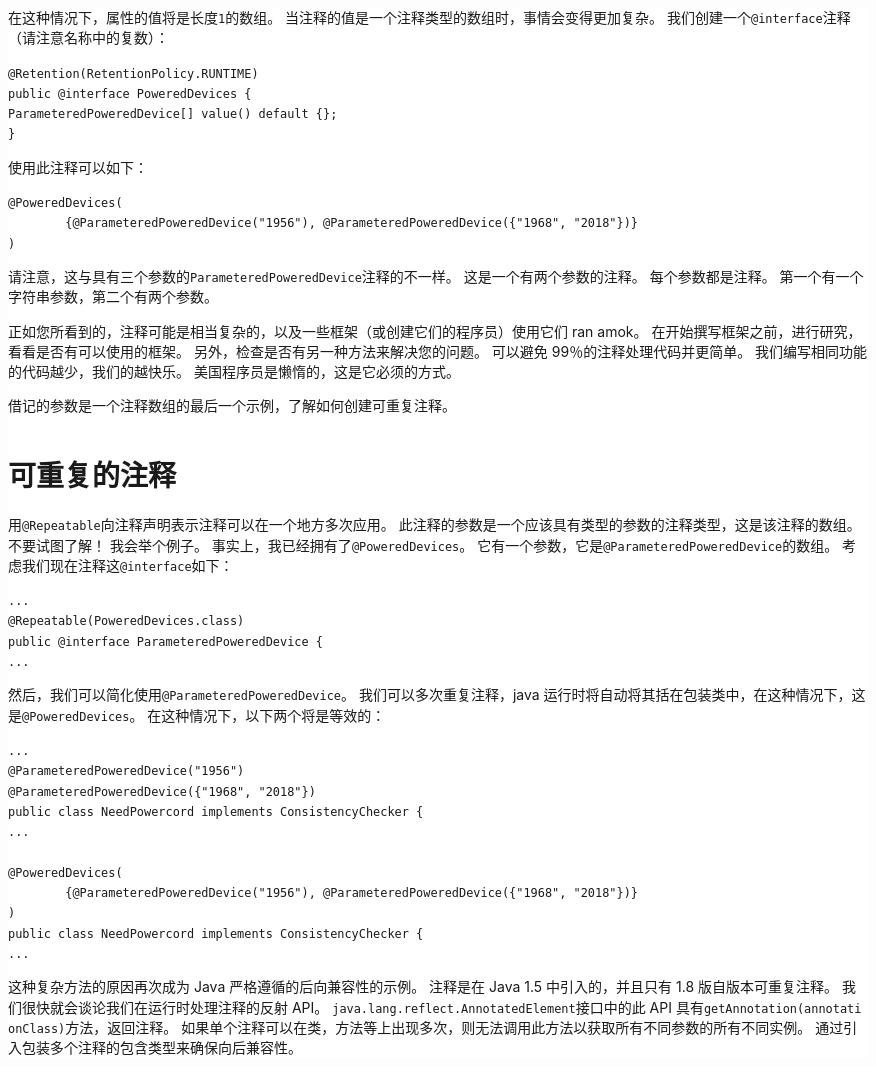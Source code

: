 在这种情况下，属性的值将是长度`1`的数组。 当注释的值是一个注释类型的数组时，事情会变得更加复杂。 我们创建一个`@interface`注释（请注意名称中的复数）：

```
@Retention(RetentionPolicy.RUNTIME) 
public @interface PoweredDevices { 
ParameteredPoweredDevice[] value() default {}; 
}
```

使用此注释可以如下：

```
@PoweredDevices( 
        {@ParameteredPoweredDevice("1956"), @ParameteredPoweredDevice({"1968", "2018"})} 
)
```

请注意，这与具有三个参数的`ParameteredPoweredDevice`注释的不一样。 这是一个有两个参数的注释。 每个参数都是注释。 第一个有一个字符串参数，第二个有两个参数。

正如您所看到的，注释可能是相当复杂的，以及一些框架（或创建它们的程序员）使用它们 ran amok。 在开始撰写框架之前，进行研究，看看是否有可以使用的框架。 另外，检查是否有另一种方法来解决您的问题。 可以避免 99％的注释处理代码并更简单。 我们编写相同功能的代码越少，我们的越快乐。 美国程序员是懒惰的，这是它必须的方式。

借记的参数是一个注释数组的最后一个示例，了解如何创建可重复注释。

# 可重复的注释

用`@Repeatable`向注释声明表示注释可以在一个地方多次应用。 此注释的参数是一个应该具有类型的参数的注释类型，这是该注释的数组。 不要试图了解！ 我会举个例子。 事实上，我已经拥有了`@PoweredDevices`。 它有一个参数，它是`@ParameteredPoweredDevice`的数组。 考虑我们现在注释这`@interface`如下：

```
... 
@Repeatable(PoweredDevices.class) 
public @interface ParameteredPoweredDevice { 
...
```

然后，我们可以简化使用`@ParameteredPoweredDevice`。 我们可以多次重复注释，java 运行时将自动将其括在包装类中，在这种情况下，这是`@PoweredDevices`。 在这种情况下，以下两个将是等效的：

```
... 
@ParameteredPoweredDevice("1956") 
@ParameteredPoweredDevice({"1968", "2018"}) 
public class NeedPowercord implements ConsistencyChecker { 
... 

@PoweredDevices( 
        {@ParameteredPoweredDevice("1956"), @ParameteredPoweredDevice({"1968", "2018"})} 
) 
public class NeedPowercord implements ConsistencyChecker { 
...
```

这种复杂方法的原因再次成为 Java 严格遵循的后向兼容性的示例。 注释是在 Java 1.5 中引入的，并且只有 1.8 版自版本可重复注释。 我们很快就会谈论我们在运行时处理注释的反射 API。 `java.lang.reflect.AnnotatedElement`接口中的此 API 具有`getAnnotation(annotationClass)`方法，返回注释。 如果单个注释可以在类，方法等上出现多次，则无法调用此方法以获取所有不同参数的所有不同实例。 通过引入包装多个注释的包含类型来确保向后兼容性。
